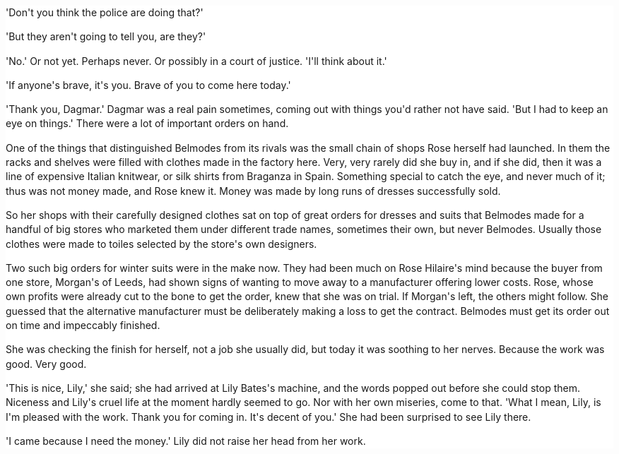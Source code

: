 'Don't you think the police are doing that?'

'But they aren't going to tell you, are they?'

'No.'
Or not yet.
Perhaps never.
Or possibly in a court of justice.
'I'll think about it.'

'If anyone's brave, it's you.
Brave of you to come here today.'

'Thank you, Dagmar.'
Dagmar was a real pain sometimes, coming out with things you'd rather not have said.
'But I had to keep an eye on things.'
There were a lot of important orders on hand.

One of the things that distinguished Belmodes from its rivals was the small chain of shops Rose herself had launched.
In them the racks and shelves were filled with clothes made in the factory here.
Very, very rarely did she buy in, and if she did, then it was a line of expensive Italian knitwear, or silk shirts from Braganza in Spain.
Something special to catch the eye, and never much of it; thus was not money made, and Rose knew it.
Money was made by long runs of dresses successfully sold.

So her shops with their carefully designed clothes sat on top of great orders for dresses and suits that Belmodes made for a handful of big stores who marketed them under different trade names, sometimes their own, but never Belmodes.
Usually those clothes were made to toiles selected by the store's own designers.

Two such big orders for winter suits were in the make now.
They had been much on Rose Hilaire's mind because the buyer from one store, Morgan's of Leeds, had shown signs of wanting to move away to a manufacturer offering lower costs.
Rose, whose own profits were already cut to the bone to get the order, knew that she was on trial.
If Morgan's left, the others might follow.
She guessed that the alternative manufacturer must be deliberately making a loss to get the contract.
Belmodes must get its order out on time and impeccably finished.

She was checking the finish for herself, not a job she usually did, but today it was soothing to her nerves.
Because the work was good.
Very good.

'This is nice, Lily,' she said; she had arrived at Lily Bates's machine, and the words popped out before she could stop them.
Niceness and Lily's cruel life at the moment hardly seemed to go.
Nor with her own miseries, come to that.
'What I mean, Lily, is I'm pleased with the work.
Thank you for coming in.
It's decent of you.'
She had been surprised to see Lily there.

'I came because I need the money.'
Lily did not raise her head from her work.
